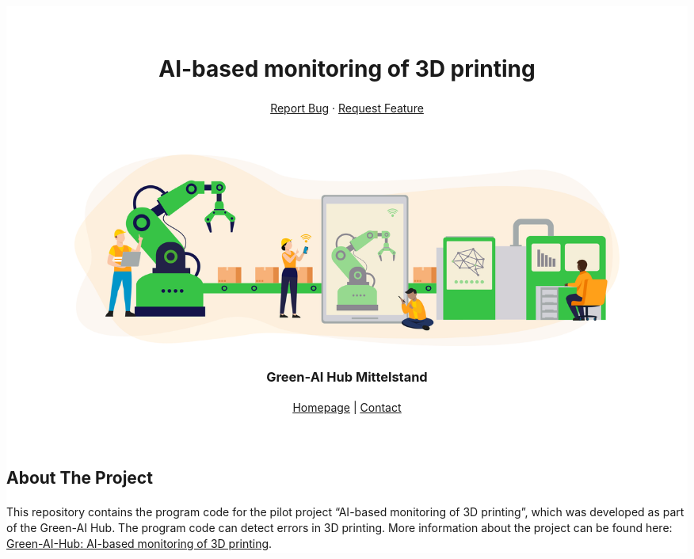 <a name="readme-top"></a>



<br />
<div align="center">
  <h1 align="center">AI-based monitoring of 3D printing</h1>
  
  <p align="center">
    <a href="https://github.com/Green-AI-Hub-Mittelstand/AI-based-monitoring-of-3D-printing/issues">Report Bug</a>
    ·
    <a href="https://github.com/Green-AI-Hub-Mittelstand/AI-based-monitoring-of-3D-printing/issues">Request Feature</a>
  </p>

  <br />

  <p align="center">
    <a href="https://www.green-ai-hub.de">
    <img src="images/green-ai-hub-keyvisual.svg" alt="Logo" width="80%">
  </a>
    <br />
    <h3 align="center"><strong>Green-AI Hub Mittelstand</strong></h3>
    <a href="https://www.green-ai-hub.de"><u>Homepage</u></a> 
    | 
    <a href="https://www.green-ai-hub.de/kontakt"><u>Contact</u></a>
  
   
  </p>
</div>

<br/>

## About The Project

This repository contains the program code for the pilot project “AI-based monitoring of 3D printing”, which was developed as part of the Green-AI Hub. The program code can detect errors in 3D printing. More information about the project can be found here: [Green-AI-Hub: AI-based monitoring of 3D printing](https://www.green-ai-hub.de/pilotprojekte/pilotprojekt-swms).
